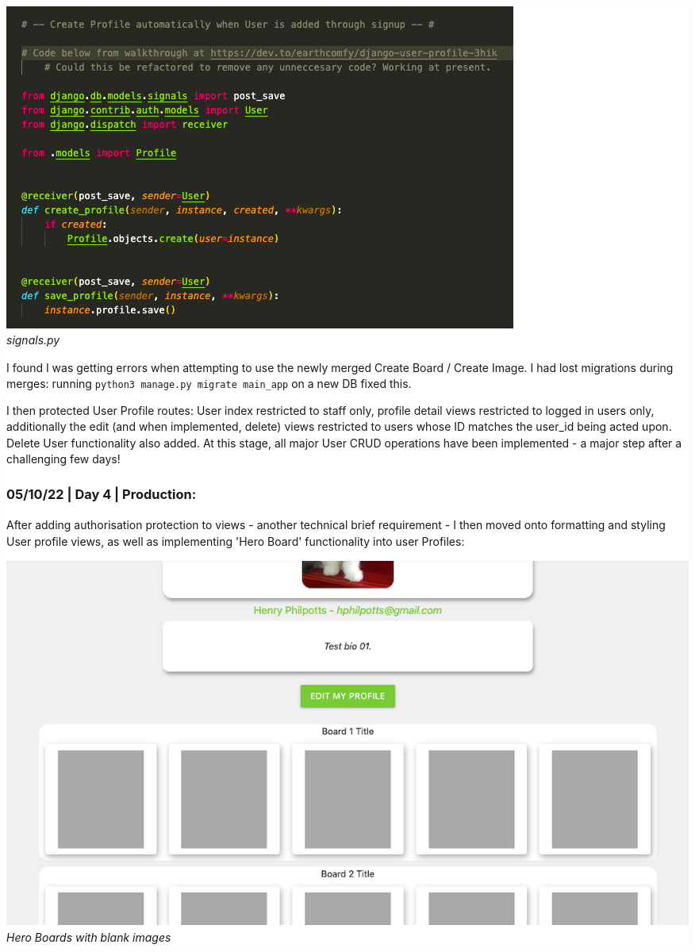 ![signals.py](readme/signalsdotpy.png)      
_signals.py_        

I found I was getting errors when attempting to use the newly merged Create Board / Create Image. I had lost migrations during merges: running `python3 manage.py migrate main_app` on a new DB fixed this.        

I then protected User Profile routes: User index restricted to staff only, profile detail views restricted to logged in users only, additionally the edit (and when implemented, delete) views restricted to users whose ID matches the user_id being acted upon. Delete User functionality also added. At this stage, all major User CRUD operations have been implemented - a major step after a challenging few days!             

### 05/10/22 | Day 4 | Production:        

After adding authorisation protection to views - another technical brief requirement - I then moved onto formatting and styling User profile views, as well as implementing 'Hero Board' functionality into user Profiles:

![Hero board screenshot](readme/heroboard.png)
_Hero Boards with blank images_